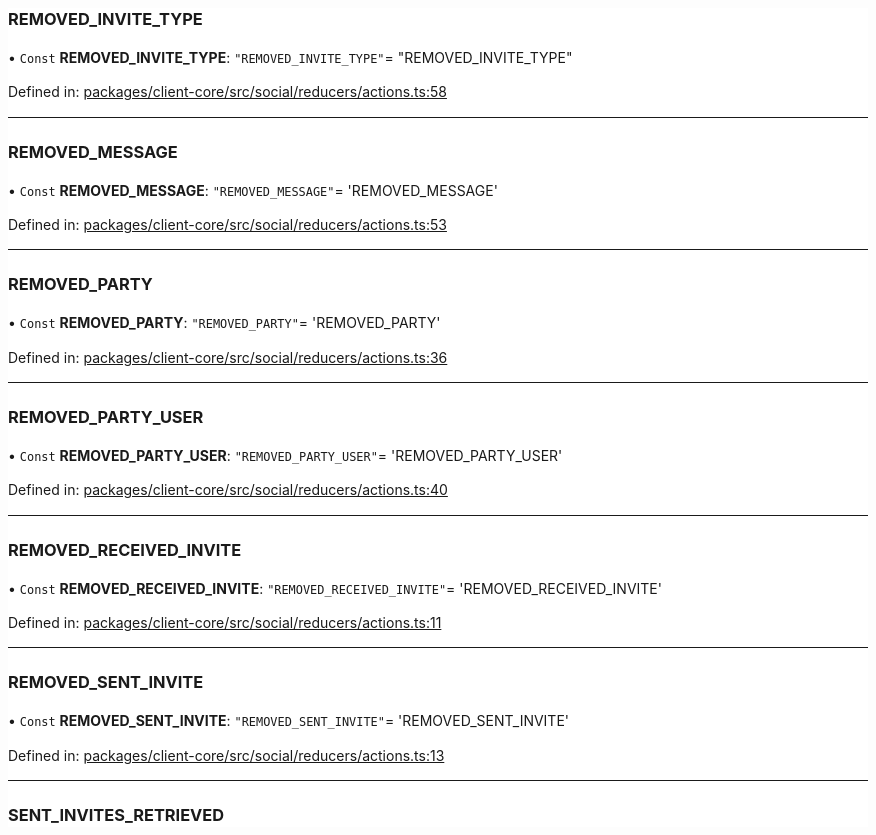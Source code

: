 ### REMOVED\_INVITE\_TYPE

• `Const` **REMOVED\_INVITE\_TYPE**: ``"REMOVED_INVITE_TYPE"``= "REMOVED\_INVITE\_TYPE"

Defined in: [packages/client-core/src/social/reducers/actions.ts:58](https://github.com/xr3ngine/xr3ngine/blob/7e8e151f1/packages/client-core/src/social/reducers/actions.ts#L58)

___

### REMOVED\_MESSAGE

• `Const` **REMOVED\_MESSAGE**: ``"REMOVED_MESSAGE"``= 'REMOVED\_MESSAGE'

Defined in: [packages/client-core/src/social/reducers/actions.ts:53](https://github.com/xr3ngine/xr3ngine/blob/7e8e151f1/packages/client-core/src/social/reducers/actions.ts#L53)

___

### REMOVED\_PARTY

• `Const` **REMOVED\_PARTY**: ``"REMOVED_PARTY"``= 'REMOVED\_PARTY'

Defined in: [packages/client-core/src/social/reducers/actions.ts:36](https://github.com/xr3ngine/xr3ngine/blob/7e8e151f1/packages/client-core/src/social/reducers/actions.ts#L36)

___

### REMOVED\_PARTY\_USER

• `Const` **REMOVED\_PARTY\_USER**: ``"REMOVED_PARTY_USER"``= 'REMOVED\_PARTY\_USER'

Defined in: [packages/client-core/src/social/reducers/actions.ts:40](https://github.com/xr3ngine/xr3ngine/blob/7e8e151f1/packages/client-core/src/social/reducers/actions.ts#L40)

___

### REMOVED\_RECEIVED\_INVITE

• `Const` **REMOVED\_RECEIVED\_INVITE**: ``"REMOVED_RECEIVED_INVITE"``= 'REMOVED\_RECEIVED\_INVITE'

Defined in: [packages/client-core/src/social/reducers/actions.ts:11](https://github.com/xr3ngine/xr3ngine/blob/7e8e151f1/packages/client-core/src/social/reducers/actions.ts#L11)

___

### REMOVED\_SENT\_INVITE

• `Const` **REMOVED\_SENT\_INVITE**: ``"REMOVED_SENT_INVITE"``= 'REMOVED\_SENT\_INVITE'

Defined in: [packages/client-core/src/social/reducers/actions.ts:13](https://github.com/xr3ngine/xr3ngine/blob/7e8e151f1/packages/client-core/src/social/reducers/actions.ts#L13)

___

### SENT\_INVITES\_RETRIEVED
